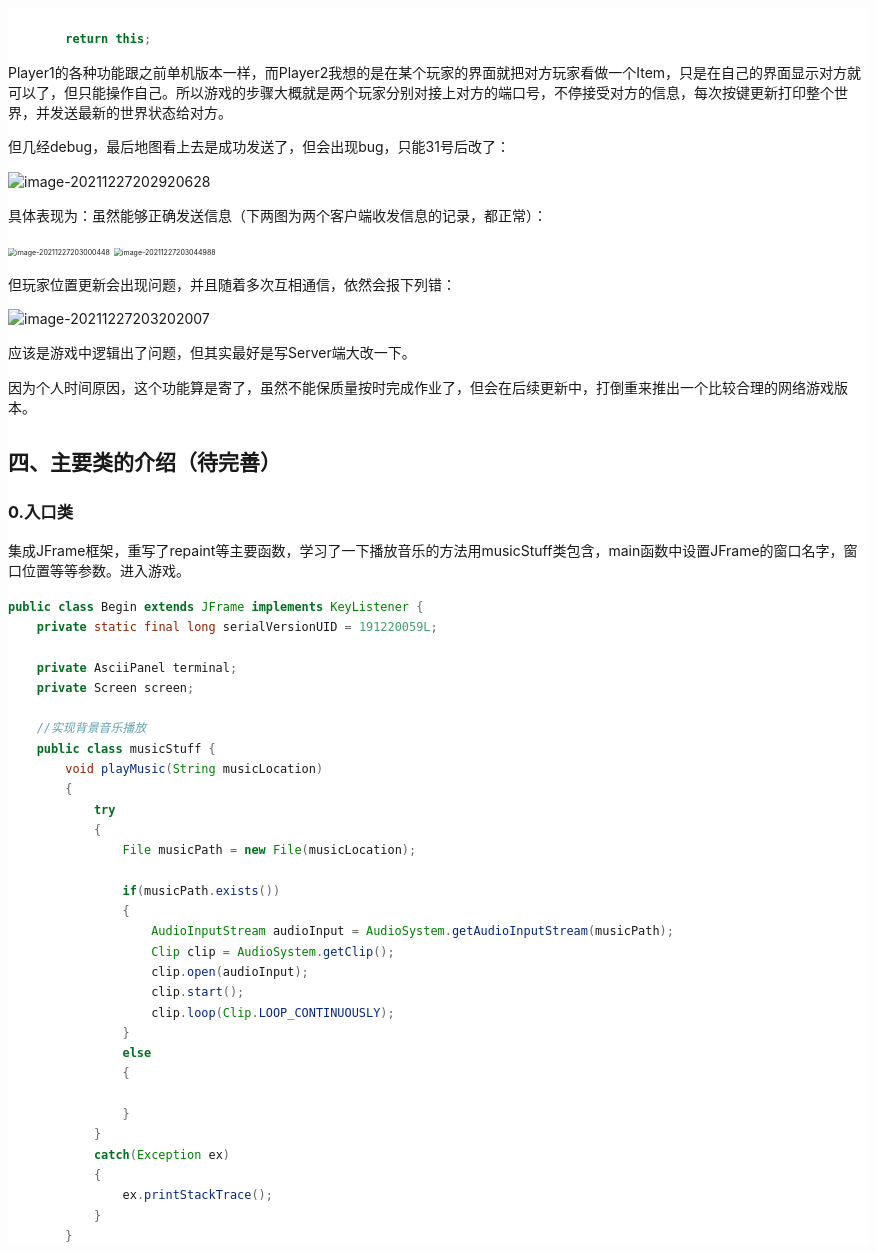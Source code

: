 ```java
		
		return this;
```

Player1的各种功能跟之前单机版本一样，而Player2我想的是在某个玩家的界面就把对方玩家看做一个Item，只是在自己的界面显示对方就可以了，但只能操作自己。所以游戏的步骤大概就是两个玩家分别对接上对方的端口号，不停接受对方的信息，每次按键更新打印整个世界，并发送最新的世界状态给对方。

但几经debug，最后地图看上去是成功发送了，但会出现bug，只能31号后改了：

![image-20211227202920628](resources/image-20211227202920628.png)



具体表现为：虽然能够正确发送信息（下两图为两个客户端收发信息的记录，都正常）：

<img src="C:\Users\huawei\AppData\Roaming\Typora\typora-user-images\image-20211227203000448.png" alt="image-20211227203000448" style="zoom:50%;" />

<img src="C:\Users\huawei\AppData\Roaming\Typora\typora-user-images\image-20211227203044988.png" alt="image-20211227203044988" style="zoom:50%;" />

但玩家位置更新会出现问题，并且随着多次互相通信，依然会报下列错：

![image-20211227203202007](C:\Users\huawei\AppData\Roaming\Typora\typora-user-images\image-20211227203202007.png)

应该是游戏中逻辑出了问题，但其实最好是写Server端大改一下。

因为个人时间原因，这个功能算是寄了，虽然不能保质量按时完成作业了，但会在后续更新中，打倒重来推出一个比较合理的网络游戏版本。

## 四、主要类的介绍（待完善）

### **0.入口类**

集成JFrame框架，重写了repaint等主要函数，学习了一下播放音乐的方法用musicStuff类包含，main函数中设置JFrame的窗口名字，窗口位置等等参数。进入游戏。

```java
public class Begin extends JFrame implements KeyListener {
	private static final long serialVersionUID = 191220059L;
	
	private AsciiPanel terminal;
	private Screen screen;
	
    //实现背景音乐播放
	public class musicStuff {
		void playMusic(String musicLocation)
		{
			try
			{
				File musicPath = new File(musicLocation);
				
				if(musicPath.exists())
				{
					AudioInputStream audioInput = AudioSystem.getAudioInputStream(musicPath);
					Clip clip = AudioSystem.getClip();
					clip.open(audioInput);
					clip.start();
					clip.loop(Clip.LOOP_CONTINUOUSLY);
				}
				else
				{
					
				}
			}
			catch(Exception ex)
			{
				ex.printStackTrace();
			}
		}
```